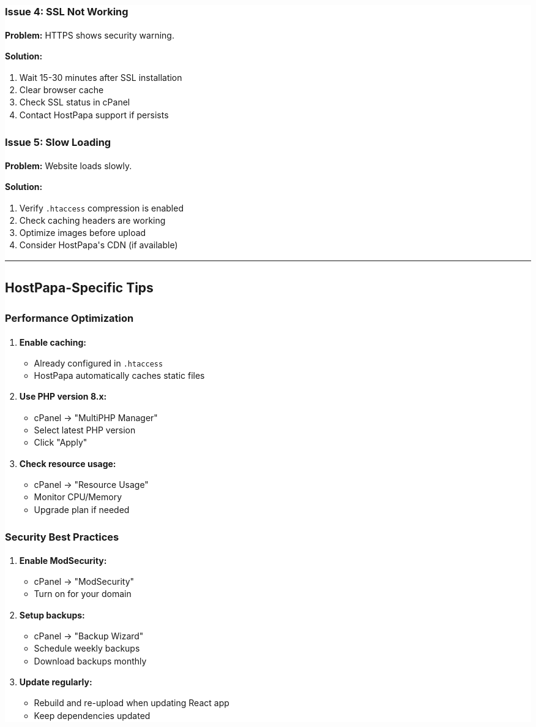 ### Issue 4: SSL Not Working

**Problem:** HTTPS shows security warning.

**Solution:**
1. Wait 15-30 minutes after SSL installation
2. Clear browser cache
3. Check SSL status in cPanel
4. Contact HostPapa support if persists

### Issue 5: Slow Loading

**Problem:** Website loads slowly.

**Solution:**
1. Verify `.htaccess` compression is enabled
2. Check caching headers are working
3. Optimize images before upload
4. Consider HostPapa's CDN (if available)

---

## HostPapa-Specific Tips

### Performance Optimization

1. **Enable caching:**
   - Already configured in `.htaccess`
   - HostPapa automatically caches static files

2. **Use PHP version 8.x:**
   - cPanel → "MultiPHP Manager"
   - Select latest PHP version
   - Click "Apply"

3. **Check resource usage:**
   - cPanel → "Resource Usage"
   - Monitor CPU/Memory
   - Upgrade plan if needed

### Security Best Practices

1. **Enable ModSecurity:**
   - cPanel → "ModSecurity"
   - Turn on for your domain

2. **Setup backups:**
   - cPanel → "Backup Wizard"
   - Schedule weekly backups
   - Download backups monthly

3. **Update regularly:**
   - Rebuild and re-upload when updating React app
   - Keep dependencies updated
